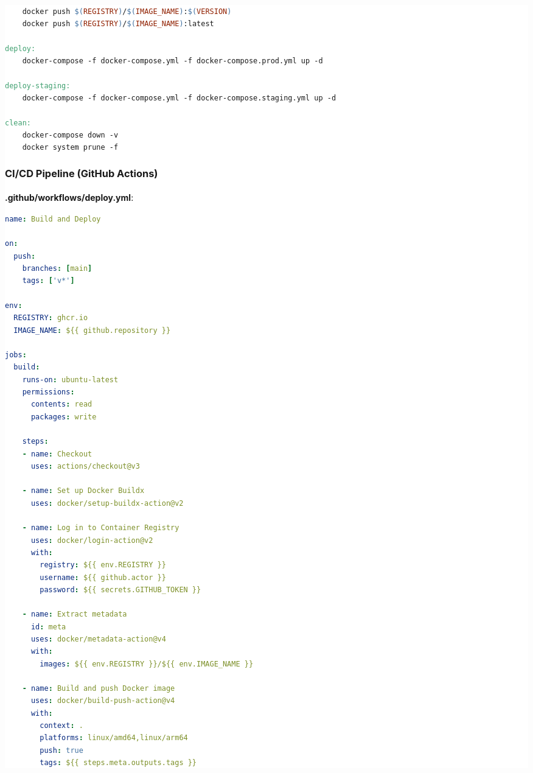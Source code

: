 ```makefile
	docker push $(REGISTRY)/$(IMAGE_NAME):$(VERSION)
	docker push $(REGISTRY)/$(IMAGE_NAME):latest

deploy:
	docker-compose -f docker-compose.yml -f docker-compose.prod.yml up -d

deploy-staging:
	docker-compose -f docker-compose.yml -f docker-compose.staging.yml up -d

clean:
	docker-compose down -v
	docker system prune -f
```

### CI/CD Pipeline (GitHub Actions)

**.github/workflows/deploy.yml**:
```yaml
name: Build and Deploy

on:
  push:
    branches: [main]
    tags: ['v*']

env:
  REGISTRY: ghcr.io
  IMAGE_NAME: ${{ github.repository }}

jobs:
  build:
    runs-on: ubuntu-latest
    permissions:
      contents: read
      packages: write

    steps:
    - name: Checkout
      uses: actions/checkout@v3

    - name: Set up Docker Buildx
      uses: docker/setup-buildx-action@v2

    - name: Log in to Container Registry
      uses: docker/login-action@v2
      with:
        registry: ${{ env.REGISTRY }}
        username: ${{ github.actor }}
        password: ${{ secrets.GITHUB_TOKEN }}

    - name: Extract metadata
      id: meta
      uses: docker/metadata-action@v4
      with:
        images: ${{ env.REGISTRY }}/${{ env.IMAGE_NAME }}

    - name: Build and push Docker image
      uses: docker/build-push-action@v4
      with:
        context: .
        platforms: linux/amd64,linux/arm64
        push: true
        tags: ${{ steps.meta.outputs.tags }}
```